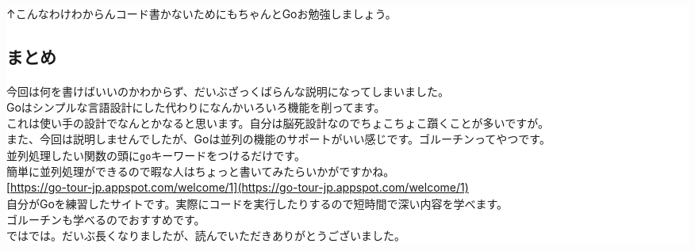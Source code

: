 ```Go
```

↑こんなわけわからんコード書かないためにもちゃんとGoお勉強しましょう。

## まとめ

今回は何を書けばいいのかわからず、だいぶざっくばらんな説明になってしまいました。     
Goはシンプルな言語設計にした代わりになんかいろいろ機能を削ってます。   
これは使い手の設計でなんとかなると思います。自分は脳死設計なのでちょこちょこ躓くことが多いですが。   
また、今回は説明しませんでしたが、Goは並列の機能のサポートがいい感じです。ゴルーチンってやつです。   
並列処理したい関数の頭に`go`キーワードをつけるだけです。   
簡単に並列処理ができるので暇な人はちょっと書いてみたらいかがですかね。   
[https://go-tour-jp.appspot.com/welcome/1](https://go-tour-jp.appspot.com/welcome/1)   
自分がGoを練習したサイトです。実際にコードを実行したりするので短時間で深い内容を学べます。   
ゴルーチンも学べるのでおすすめです。   
ではでは。だいぶ長くなりましたが、読んでいただきありがとうございました。
